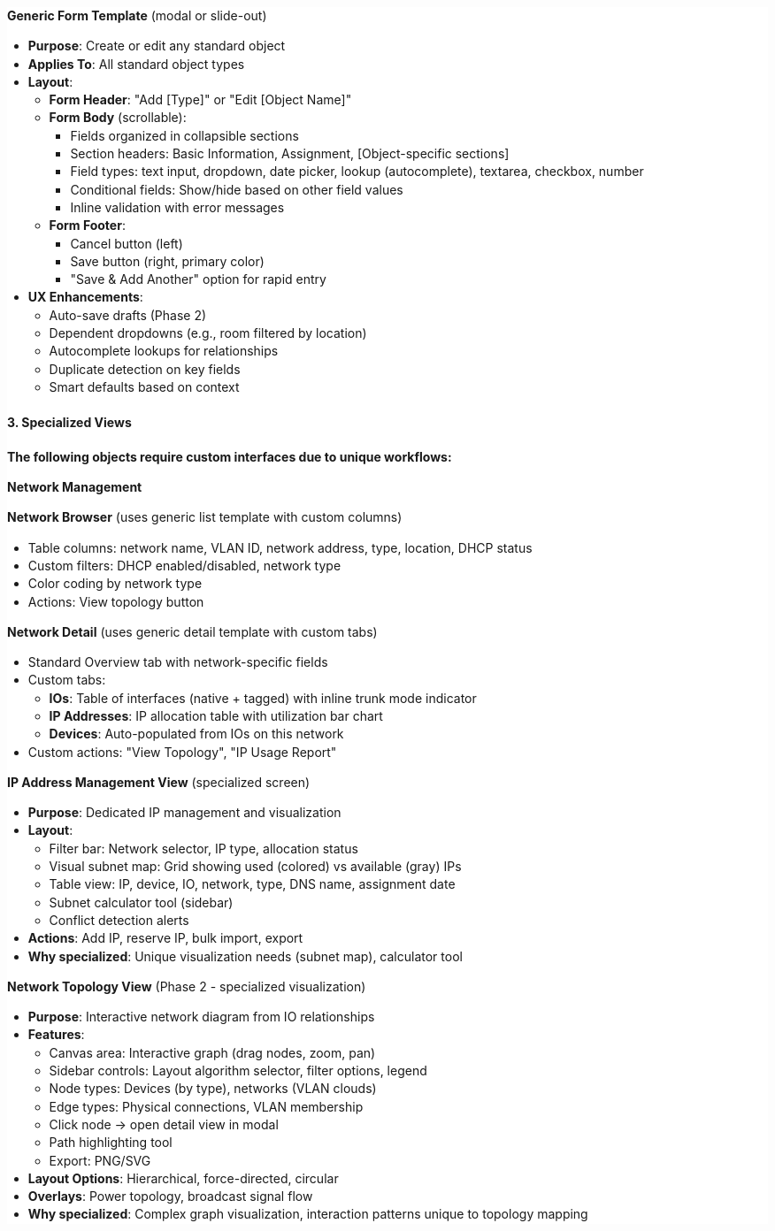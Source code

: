 **Generic Form Template** (modal or slide-out)
- **Purpose**: Create or edit any standard object
- **Applies To**: All standard object types
- **Layout**:
  - **Form Header**: "Add [Type]" or "Edit [Object Name]"
  - **Form Body** (scrollable):
    - Fields organized in collapsible sections
    - Section headers: Basic Information, Assignment, [Object-specific sections]
    - Field types: text input, dropdown, date picker, lookup (autocomplete), textarea, checkbox, number
    - Conditional fields: Show/hide based on other field values
    - Inline validation with error messages
  - **Form Footer**:
    - Cancel button (left)
    - Save button (right, primary color)
    - "Save & Add Another" option for rapid entry
- **UX Enhancements**:
  - Auto-save drafts (Phase 2)
  - Dependent dropdowns (e.g., room filtered by location)
  - Autocomplete lookups for relationships
  - Duplicate detection on key fields
  - Smart defaults based on context

#### 3. Specialized Views

**The following objects require custom interfaces due to unique workflows:**

**Network Management**

**Network Browser** (uses generic list template with custom columns)
- Table columns: network name, VLAN ID, network address, type, location, DHCP status
- Custom filters: DHCP enabled/disabled, network type
- Color coding by network type
- Actions: View topology button

**Network Detail** (uses generic detail template with custom tabs)
- Standard Overview tab with network-specific fields
- Custom tabs:
  - **IOs**: Table of interfaces (native + tagged) with inline trunk mode indicator
  - **IP Addresses**: IP allocation table with utilization bar chart
  - **Devices**: Auto-populated from IOs on this network
- Custom actions: "View Topology", "IP Usage Report"

**IP Address Management View** (specialized screen)
- **Purpose**: Dedicated IP management and visualization
- **Layout**:
  - Filter bar: Network selector, IP type, allocation status
  - Visual subnet map: Grid showing used (colored) vs available (gray) IPs
  - Table view: IP, device, IO, network, type, DNS name, assignment date
  - Subnet calculator tool (sidebar)
  - Conflict detection alerts
- **Actions**: Add IP, reserve IP, bulk import, export
- **Why specialized**: Unique visualization needs (subnet map), calculator tool

**Network Topology View** (Phase 2 - specialized visualization)
- **Purpose**: Interactive network diagram from IO relationships
- **Features**:
  - Canvas area: Interactive graph (drag nodes, zoom, pan)
  - Sidebar controls: Layout algorithm selector, filter options, legend
  - Node types: Devices (by type), networks (VLAN clouds)
  - Edge types: Physical connections, VLAN membership
  - Click node → open detail view in modal
  - Path highlighting tool
  - Export: PNG/SVG
- **Layout Options**: Hierarchical, force-directed, circular
- **Overlays**: Power topology, broadcast signal flow
- **Why specialized**: Complex graph visualization, interaction patterns unique to topology mapping
